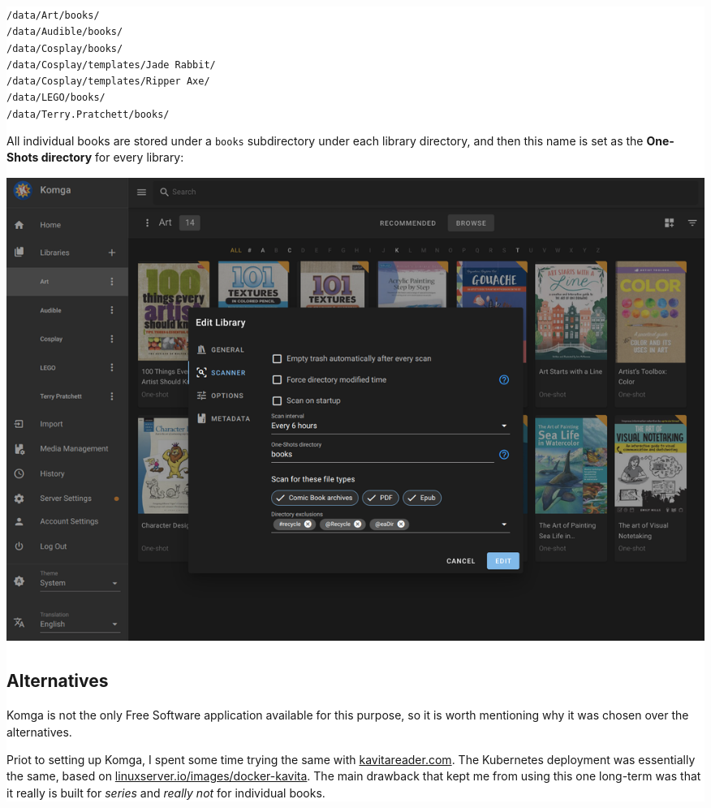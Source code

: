 ```
/data/Art/books/
/data/Audible/books/
/data/Cosplay/books/
/data/Cosplay/templates/Jade Rabbit/
/data/Cosplay/templates/Ripper Axe/
/data/LEGO/books/
/data/Terry.Pratchett/books/
```

All individual books are stored under a `books` subdirectory under
each library directory, and then this name is set as the
**One-Shots directory** for every library:

![Setup for the Art library](../media/2024-05-26-self-hosted-ebook-library-with-komga/komga-art-setup.png)

## Alternatives

Komga is not the only Free Software application available for this
purpose, so it is worth mentioning why it was chosen over the
alternatives.

Priot to setting up Komga, I spent some time trying the same with
[kavitareader.com](https://www.kavitareader.com/#downloads-v1-docker).
The Kubernetes deployment was essentially the same, based on
[linuxserver.io/images/docker-kavita](https://docs.linuxserver.io/images/docker-kavita/). The main drawback that kept me from using
this one long-term was that it really is built for *series* and
*really not* for individual books.
